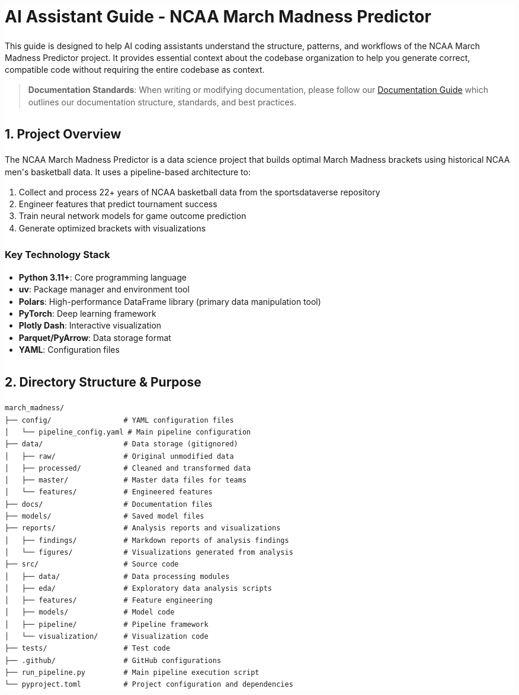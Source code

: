 # AI Assistant Guide - NCAA March Madness Predictor

This guide is designed to help AI coding assistants understand the structure, patterns, and workflows of the NCAA March Madness Predictor project. It provides essential context about the codebase organization to help you generate correct, compatible code without requiring the entire codebase as context.

> **Documentation Standards**: When writing or modifying documentation, please follow our [Documentation Guide](documentation_guide.md) which outlines our documentation structure, standards, and best practices.

## 1. Project Overview

The NCAA March Madness Predictor is a data science project that builds optimal March Madness brackets using historical NCAA men's basketball data. It uses a pipeline-based architecture to:

1. Collect and process 22+ years of NCAA basketball data from the sportsdataverse repository
2. Engineer features that predict tournament success
3. Train neural network models for game outcome prediction
4. Generate optimized brackets with visualizations

### Key Technology Stack

- **Python 3.11+**: Core programming language
- **uv**: Package manager and environment tool
- **Polars**: High-performance DataFrame library (primary data manipulation tool)
- **PyTorch**: Deep learning framework
- **Plotly Dash**: Interactive visualization
- **Parquet/PyArrow**: Data storage format
- **YAML**: Configuration files

## 2. Directory Structure & Purpose

```
march_madness/
├── config/                 # YAML configuration files
│   └── pipeline_config.yaml # Main pipeline configuration
├── data/                   # Data storage (gitignored)
│   ├── raw/                # Original unmodified data
│   ├── processed/          # Cleaned and transformed data
│   ├── master/             # Master data files for teams
│   └── features/           # Engineered features
├── docs/                   # Documentation files
├── models/                 # Saved model files
├── reports/                # Analysis reports and visualizations
│   ├── findings/           # Markdown reports of analysis findings 
│   └── figures/            # Visualizations generated from analysis
├── src/                    # Source code
│   ├── data/               # Data processing modules
│   ├── eda/                # Exploratory data analysis scripts
│   ├── features/           # Feature engineering
│   ├── models/             # Model code
│   ├── pipeline/           # Pipeline framework
│   └── visualization/      # Visualization code
├── tests/                  # Test code
├── .github/                # GitHub configurations
├── run_pipeline.py         # Main pipeline execution script
└── pyproject.toml          # Project configuration and dependencies
```
